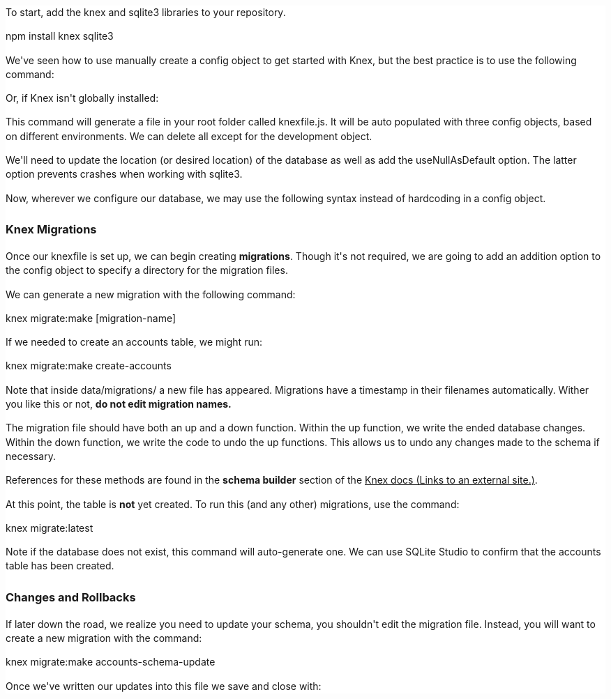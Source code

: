 To start, add the knex and sqlite3 libraries to your repository.

npm install knex sqlite3

We've seen how to use manually create a config object to get started with Knex, but the best practice is to use the following command:

Or, if Knex isn't globally installed:

This command will generate a file in your root folder called knexfile.js. It will be auto populated with three config objects, based on different environments. We can delete all except for the development object.

We'll need to update the location (or desired location) of the database as well as add the useNullAsDefault option. The latter option prevents crashes when working with sqlite3.

Now, wherever we configure our database, we may use the following syntax instead of hardcoding in a config object.

### **Knex Migrations**

Once our knexfile is set up, we can begin creating **migrations**. Though it's not required, we are going to add an addition option to the config object to specify a directory for the migration files.

We can generate a new migration with the following command:

knex migrate:make \[migration-name]

If we needed to create an accounts table, we might run:

knex migrate:make create-accounts

Note that inside data/migrations/ a new file has appeared. Migrations have a timestamp in their filenames automatically. Wither you like this or not, **do not edit migration names.**

The migration file should have both an up and a down function. Within the up function, we write the ended database changes. Within the down function, we write the code to undo the up functions. This allows us to undo any changes made to the schema if necessary.

References for these methods are found in the **schema builder** section of the [Knex docs (Links to an external site.)](https://knexjs.org/).

At this point, the table is **not** yet created. To run this (and any other) migrations, use the command:

knex migrate:latest

Note if the database does not exist, this command will auto-generate one. We can use SQLite Studio to confirm that the accounts table has been created.

### **Changes and Rollbacks**

If later down the road, we realize you need to update your schema, you shouldn't edit the migration file. Instead, you will want to create a new migration with the command:

knex migrate:make accounts-schema-update

Once we've written our updates into this file we save and close with:
